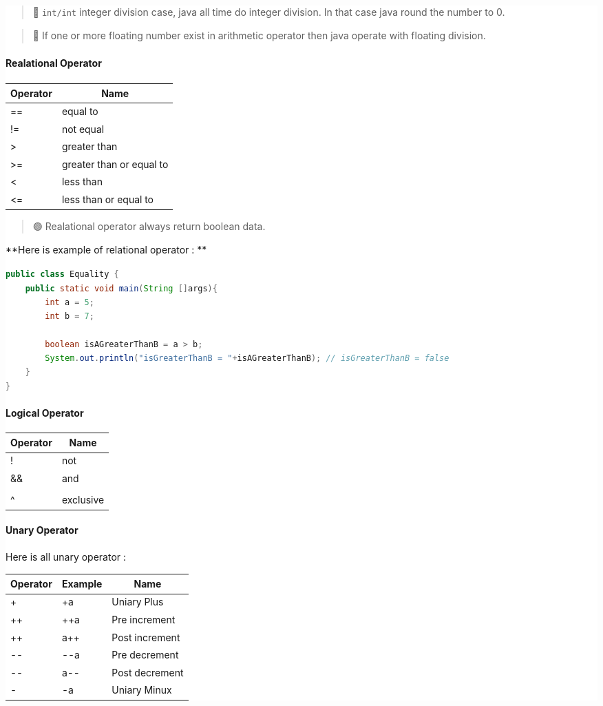 > 🔵 `int/int` integer division case, java all time do integer division. In that case java round the number to 0.

> 🔵 If one or more floating number exist in arithmetic operator then java operate with floating division.

#### Realational Operator
| Operator | Name                     |
|----------|--------------------------|
| ==       | equal to                 |
| !=       | not equal                |
| >        | greater than             |
| >=       | greater than or equal to |
| <        | less than                |
| <=       | less than or equal to    |

> 🟢 Realational operator always return boolean data.

**Here is example of relational operator : **
```java
public class Equality {
    public static void main(String []args){
        int a = 5;
        int b = 7;

        boolean isAGreaterThanB = a > b;
        System.out.println("isGreaterThanB = "+isAGreaterThanB); // isGreaterThanB = false
    }
}
```

#### Logical Operator
| Operator    | Name        |
|-------------|-------------|
| !           | not         |
| &&          | and         |
| ||          | or          |
| ^           | exclusive   |

#### Unary Operator
Here is all unary operator : 

| Operator | Example | Name                     |
|----------|---------|--------------------------|
| +        | +a      | Uniary Plus              |
| ++       | ++a     | Pre increment            |
| ++       | a++     | Post increment           |
| --       | --a     | Pre decrement            |
| --       | a--     | Post decrement           |
| -        | -a      | Uniary Minux             |
